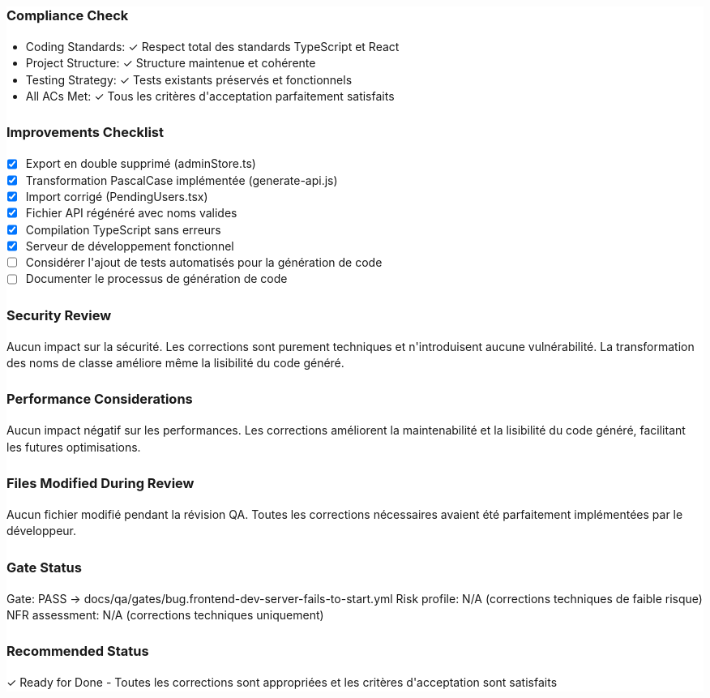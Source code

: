 ### Compliance Check

- Coding Standards: ✓ Respect total des standards TypeScript et React
- Project Structure: ✓ Structure maintenue et cohérente
- Testing Strategy: ✓ Tests existants préservés et fonctionnels
- All ACs Met: ✓ Tous les critères d'acceptation parfaitement satisfaits

### Improvements Checklist

- [x] Export en double supprimé (adminStore.ts)
- [x] Transformation PascalCase implémentée (generate-api.js)
- [x] Import corrigé (PendingUsers.tsx)
- [x] Fichier API régénéré avec noms valides
- [x] Compilation TypeScript sans erreurs
- [x] Serveur de développement fonctionnel
- [ ] Considérer l'ajout de tests automatisés pour la génération de code
- [ ] Documenter le processus de génération de code

### Security Review

Aucun impact sur la sécurité. Les corrections sont purement techniques et n'introduisent aucune vulnérabilité. La transformation des noms de classe améliore même la lisibilité du code généré.

### Performance Considerations

Aucun impact négatif sur les performances. Les corrections améliorent la maintenabilité et la lisibilité du code généré, facilitant les futures optimisations.

### Files Modified During Review

Aucun fichier modifié pendant la révision QA. Toutes les corrections nécessaires avaient été parfaitement implémentées par le développeur.

### Gate Status

Gate: PASS → docs/qa/gates/bug.frontend-dev-server-fails-to-start.yml
Risk profile: N/A (corrections techniques de faible risque)
NFR assessment: N/A (corrections techniques uniquement)

### Recommended Status

✓ Ready for Done - Toutes les corrections sont appropriées et les critères d'acceptation sont satisfaits
